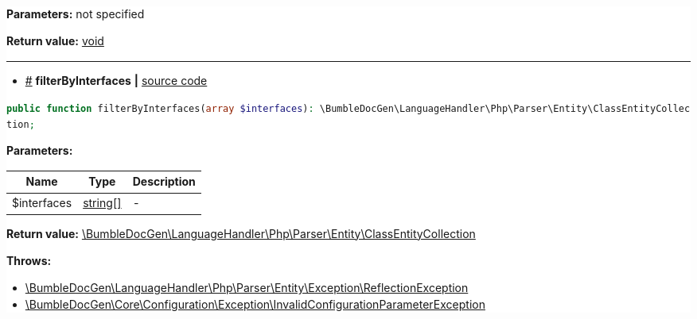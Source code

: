 

<b>Parameters:</b> not specified

<b>Return value:</b> <a href='https://www.php.net/manual/en/language.types.void.php'>void</a>


</div>
<hr>
<div class='method_description-block'>

<ul>
<li><a name="mfilterbyinterfaces" href="#mfilterbyinterfaces">#</a>
 <b>filterByInterfaces</b>
    <b>|</b> <a href="https://github.com/bumble-tech/bumble-doc-gen/blob/master/src/LanguageHandler/Php/Parser/Entity/ClassEntityCollection.php#L165">source code</a></li>
</ul>

```php
public function filterByInterfaces(array $interfaces): \BumbleDocGen\LanguageHandler\Php\Parser\Entity\ClassEntityCollection;
```



<b>Parameters:</b>

<table>
    <thead>
    <tr>
        <th>Name</th>
        <th>Type</th>
        <th>Description</th>
    </tr>
    </thead>
    <tbody>
            <tr>
            <td>$interfaces</td>
            <td><a href='https://www.php.net/manual/en/language.types.array.php'>string[]</a></td>
            <td>-</td>
        </tr>
        </tbody>
</table>

<b>Return value:</b> <a href='https://github.com/bumble-tech/bumble-doc-gen/blob/master/src/LanguageHandler/Php/Parser/Entity/ClassEntityCollection.php'>\BumbleDocGen\LanguageHandler\Php\Parser\Entity\ClassEntityCollection</a>


<b>Throws:</b>
<ul>
<li>
    <a href="/docs/tech/classes/ReflectionException.md">\BumbleDocGen\LanguageHandler\Php\Parser\Entity\Exception\ReflectionException</a></li>

<li>
    <a href="/docs/tech/classes/InvalidConfigurationParameterException.md">\BumbleDocGen\Core\Configuration\Exception\InvalidConfigurationParameterException</a></li>
